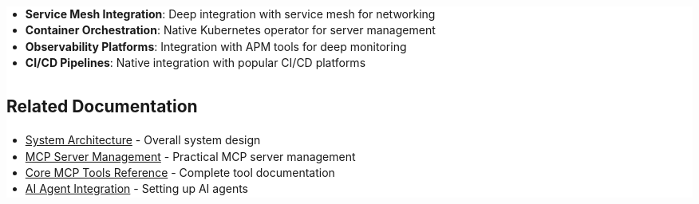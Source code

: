 - **Service Mesh Integration**: Deep integration with service mesh for networking
- **Container Orchestration**: Native Kubernetes operator for server management
- **Observability Platforms**: Integration with APM tools for deep monitoring
- **CI/CD Pipelines**: Native integration with popular CI/CD platforms

## Related Documentation

- [System Architecture](architecture.md) - Overall system design
- [MCP Server Management](../how-to/mcp-server-management.md) - Practical MCP server management
- [Core MCP Tools Reference](../reference/mcp-tools.md) - Complete tool documentation
- [AI Agent Integration](../getting-started/ai-agent-setup.md) - Setting up AI agents 